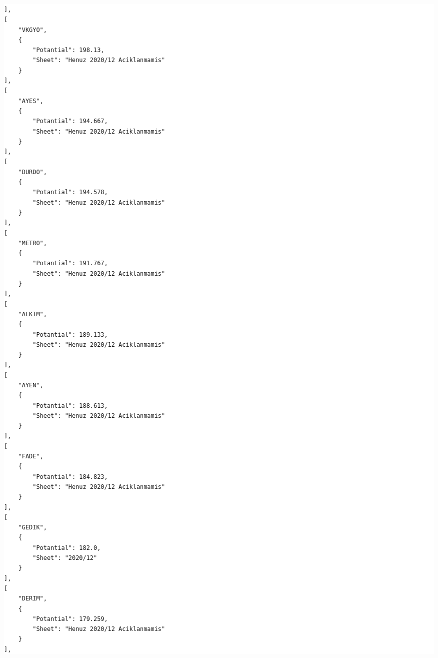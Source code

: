     ],
    [
        "VKGYO",
        {
            "Potantial": 198.13,
            "Sheet": "Henuz 2020/12 Aciklanmamis"
        }
    ],
    [
        "AYES",
        {
            "Potantial": 194.667,
            "Sheet": "Henuz 2020/12 Aciklanmamis"
        }
    ],
    [
        "DURDO",
        {
            "Potantial": 194.578,
            "Sheet": "Henuz 2020/12 Aciklanmamis"
        }
    ],
    [
        "METRO",
        {
            "Potantial": 191.767,
            "Sheet": "Henuz 2020/12 Aciklanmamis"
        }
    ],
    [
        "ALKIM",
        {
            "Potantial": 189.133,
            "Sheet": "Henuz 2020/12 Aciklanmamis"
        }
    ],
    [
        "AYEN",
        {
            "Potantial": 188.613,
            "Sheet": "Henuz 2020/12 Aciklanmamis"
        }
    ],
    [
        "FADE",
        {
            "Potantial": 184.823,
            "Sheet": "Henuz 2020/12 Aciklanmamis"
        }
    ],
    [
        "GEDIK",
        {
            "Potantial": 182.0,
            "Sheet": "2020/12"
        }
    ],
    [
        "DERIM",
        {
            "Potantial": 179.259,
            "Sheet": "Henuz 2020/12 Aciklanmamis"
        }
    ],
